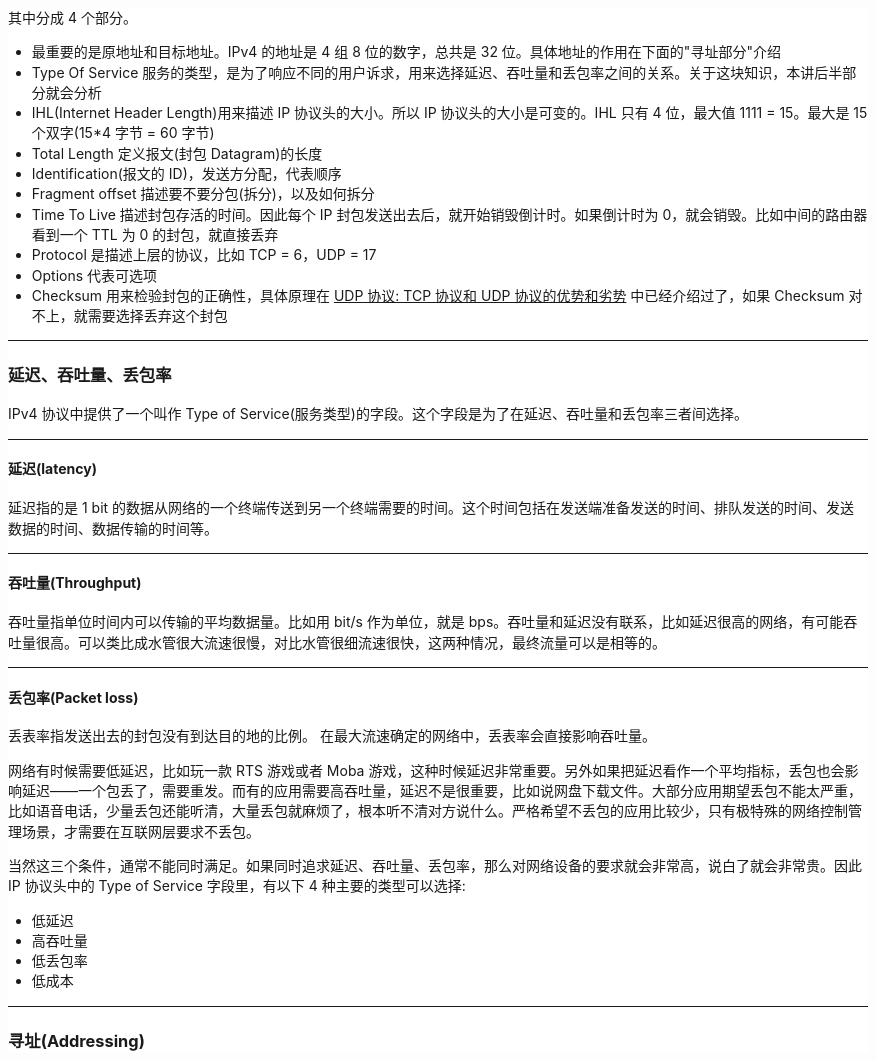 其中分成 4 个部分。

* 最重要的是原地址和目标地址。IPv4 的地址是 4 组 8 位的数字，总共是 32 位。具体地址的作用在下面的"寻址部分"介绍
* Type Of Service 服务的类型，是为了响应不同的用户诉求，用来选择延迟、吞吐量和丢包率之间的关系。关于这块知识，本讲后半部分就会分析
* IHL(Internet Header Length)用来描述 IP 协议头的大小。所以 IP 协议头的大小是可变的。IHL 只有 4 位，最大值 1111 = 15。最大是 15 个双字(15*4 字节 = 60 字节)
* Total Length 定义报文(封包 Datagram)的长度
* Identification(报文的 ID)，发送方分配，代表顺序
* Fragment offset 描述要不要分包(拆分)，以及如何拆分
* Time To Live 描述封包存活的时间。因此每个 IP 封包发送出去后，就开始销毁倒计时。如果倒计时为 0，就会销毁。比如中间的路由器看到一个 TTL 为 0 的封包，就直接丢弃
* Protocol 是描述上层的协议，比如 TCP = 6，UDP = 17
* Options 代表可选项
* Checksum 用来检验封包的正确性，具体原理在 [UDP 协议: TCP 协议和 UDP 协议的优势和劣势](../module_1/lecture_5.md) 中已经介绍过了，如果 Checksum 对不上，就需要选择丢弃这个封包

---

### 延迟、吞吐量、丢包率

IPv4 协议中提供了一个叫作 Type of Service(服务类型)的字段。这个字段是为了在延迟、吞吐量和丢包率三者间选择。

---

#### 延迟(latency)

延迟指的是 1 bit 的数据从网络的一个终端传送到另一个终端需要的时间。这个时间包括在发送端准备发送的时间、排队发送的时间、发送数据的时间、数据传输的时间等。

---

#### 吞吐量(Throughput)

吞吐量指单位时间内可以传输的平均数据量。比如用 bit/s 作为单位，就是 bps。吞吐量和延迟没有联系，比如延迟很高的网络，有可能吞吐量很高。可以类比成水管很大流速很慢，对比水管很细流速很快，这两种情况，最终流量可以是相等的。

---

#### 丢包率(Packet loss)

丢表率指发送出去的封包没有到达目的地的比例。 在最大流速确定的网络中，丢表率会直接影响吞吐量。

网络有时候需要低延迟，比如玩一款 RTS 游戏或者 Moba
游戏，这种时候延迟非常重要。另外如果把延迟看作一个平均指标，丢包也会影响延迟——一个包丢了，需要重发。而有的应用需要高吞吐量，延迟不是很重要，比如说网盘下载文件。大部分应用期望丢包不能太严重，比如语音电话，少量丢包还能听清，大量丢包就麻烦了，根本听不清对方说什么。严格希望不丢包的应用比较少，只有极特殊的网络控制管理场景，才需要在互联网层要求不丢包。

当然这三个条件，通常不能同时满足。如果同时追求延迟、吞吐量、丢包率，那么对网络设备的要求就会非常高，说白了就会非常贵。因此 IP 协议头中的 Type of Service 字段里，有以下 4 种主要的类型可以选择:

* 低延迟
* 高吞吐量
* 低丢包率
* 低成本

---

### 寻址(Addressing)
